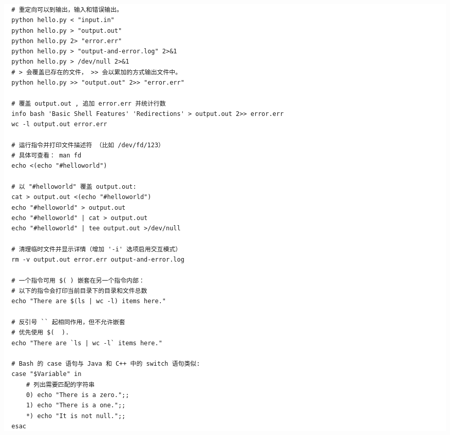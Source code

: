       # 重定向可以到输出，输入和错误输出。
      python hello.py < "input.in"
      python hello.py > "output.out"
      python hello.py 2> "error.err"
      python hello.py > "output-and-error.log" 2>&1
      python hello.py > /dev/null 2>&1
      # > 会覆盖已存在的文件， >> 会以累加的方式输出文件中。
      python hello.py >> "output.out" 2>> "error.err"
      
      # 覆盖 output.out , 追加 error.err 并统计行数
      info bash 'Basic Shell Features' 'Redirections' > output.out 2>> error.err
      wc -l output.out error.err
      
      # 运行指令并打印文件描述符 （比如 /dev/fd/123）
      # 具体可查看： man fd
      echo <(echo "#helloworld")
      
      # 以 "#helloworld" 覆盖 output.out:
      cat > output.out <(echo "#helloworld")
      echo "#helloworld" > output.out
      echo "#helloworld" | cat > output.out
      echo "#helloworld" | tee output.out >/dev/null
      
      # 清理临时文件并显示详情（增加 '-i' 选项启用交互模式）
      rm -v output.out error.err output-and-error.log
      
      # 一个指令可用 $( ) 嵌套在另一个指令内部：
      # 以下的指令会打印当前目录下的目录和文件总数
      echo "There are $(ls | wc -l) items here."
      
      # 反引号 `` 起相同作用，但不允许嵌套
      # 优先使用 $(  ).
      echo "There are `ls | wc -l` items here."
      
      # Bash 的 case 语句与 Java 和 C++ 中的 switch 语句类似:
      case "$Variable" in
          # 列出需要匹配的字符串
          0) echo "There is a zero.";;
          1) echo "There is a one.";;
          *) echo "It is not null.";;
      esac
      